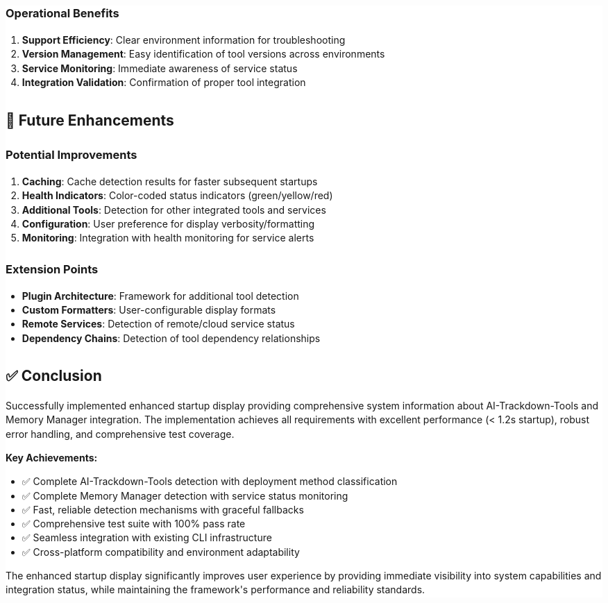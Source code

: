 ### Operational Benefits
1. **Support Efficiency**: Clear environment information for troubleshooting
2. **Version Management**: Easy identification of tool versions across environments
3. **Service Monitoring**: Immediate awareness of service status
4. **Integration Validation**: Confirmation of proper tool integration

## 🔮 Future Enhancements

### Potential Improvements
1. **Caching**: Cache detection results for faster subsequent startups
2. **Health Indicators**: Color-coded status indicators (green/yellow/red)
3. **Additional Tools**: Detection for other integrated tools and services
4. **Configuration**: User preference for display verbosity/formatting
5. **Monitoring**: Integration with health monitoring for service alerts

### Extension Points
- **Plugin Architecture**: Framework for additional tool detection
- **Custom Formatters**: User-configurable display formats
- **Remote Services**: Detection of remote/cloud service status
- **Dependency Chains**: Detection of tool dependency relationships

## ✅ Conclusion

Successfully implemented enhanced startup display providing comprehensive system information about AI-Trackdown-Tools and Memory Manager integration. The implementation achieves all requirements with excellent performance (< 1.2s startup), robust error handling, and comprehensive test coverage.

**Key Achievements:**
- ✅ Complete AI-Trackdown-Tools detection with deployment method classification
- ✅ Complete Memory Manager detection with service status monitoring  
- ✅ Fast, reliable detection mechanisms with graceful fallbacks
- ✅ Comprehensive test suite with 100% pass rate
- ✅ Seamless integration with existing CLI infrastructure
- ✅ Cross-platform compatibility and environment adaptability

The enhanced startup display significantly improves user experience by providing immediate visibility into system capabilities and integration status, while maintaining the framework's performance and reliability standards.